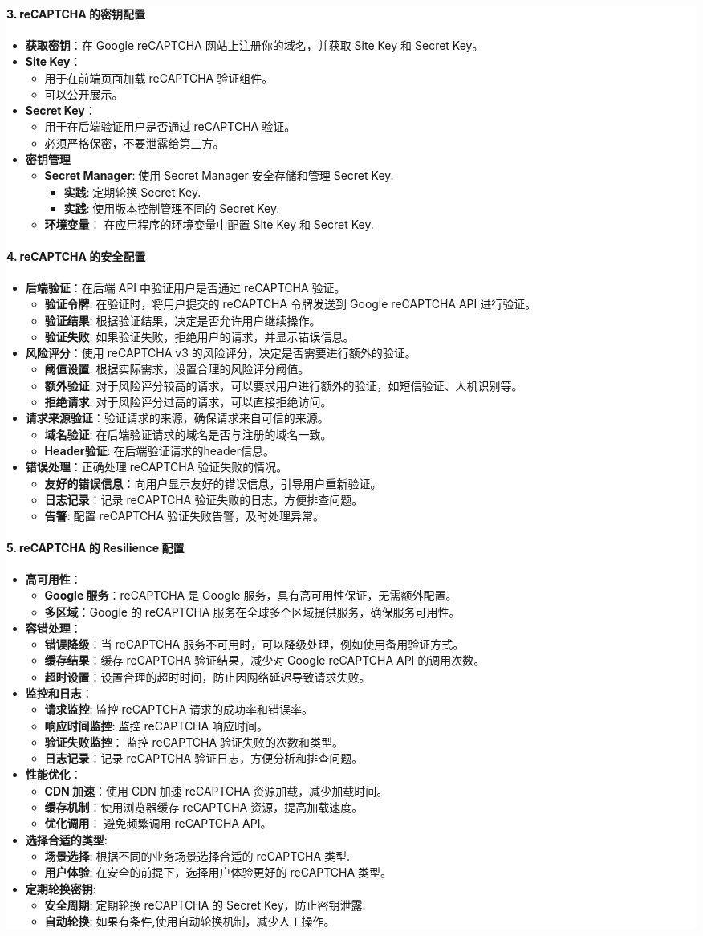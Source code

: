 #### 3. reCAPTCHA 的密钥配置

*   **获取密钥**：在 Google reCAPTCHA 网站上注册你的域名，并获取 Site Key 和 Secret Key。
*   **Site Key**：
    *   用于在前端页面加载 reCAPTCHA 验证组件。
    *   可以公开展示。
*   **Secret Key**：
    *   用于在后端验证用户是否通过 reCAPTCHA 验证。
    *   必须严格保密，不要泄露给第三方。
*   **密钥管理**
    *   **Secret Manager**: 使用 Secret Manager 安全存储和管理 Secret Key.
        *   **实践**: 定期轮换 Secret Key.
        *   **实践**: 使用版本控制管理不同的 Secret Key.
    *   **环境变量**： 在应用程序的环境变量中配置 Site Key 和 Secret Key.

#### 4. reCAPTCHA 的安全配置

*   **后端验证**：在后端 API 中验证用户是否通过 reCAPTCHA 验证。
    *   **验证令牌**: 在验证时，将用户提交的 reCAPTCHA 令牌发送到 Google reCAPTCHA API 进行验证。
    *   **验证结果**: 根据验证结果，决定是否允许用户继续操作。
    *   **验证失败**: 如果验证失败，拒绝用户的请求，并显示错误信息。
*   **风险评分**：使用 reCAPTCHA v3 的风险评分，决定是否需要进行额外的验证。
    *   **阈值设置**:  根据实际需求，设置合理的风险评分阈值。
    *   **额外验证**: 对于风险评分较高的请求，可以要求用户进行额外的验证，如短信验证、人机识别等。
    *   **拒绝请求**: 对于风险评分过高的请求，可以直接拒绝访问。
*   **请求来源验证**：验证请求的来源，确保请求来自可信的来源。
    *  **域名验证**: 在后端验证请求的域名是否与注册的域名一致。
    * **Header验证**: 在后端验证请求的header信息。
*   **错误处理**：正确处理 reCAPTCHA 验证失败的情况。
    *   **友好的错误信息**：向用户显示友好的错误信息，引导用户重新验证。
    *   **日志记录**：记录 reCAPTCHA 验证失败的日志，方便排查问题。
    *   **告警**: 配置 reCAPTCHA 验证失败告警，及时处理异常。

#### 5. reCAPTCHA 的 Resilience 配置

*   **高可用性**：
    *   **Google 服务**：reCAPTCHA 是 Google 服务，具有高可用性保证，无需额外配置。
    *   **多区域**：Google 的 reCAPTCHA 服务在全球多个区域提供服务，确保服务可用性。
*   **容错处理**：
    *   **错误降级**：当 reCAPTCHA 服务不可用时，可以降级处理，例如使用备用验证方式。
    *   **缓存结果**：缓存 reCAPTCHA 验证结果，减少对 Google reCAPTCHA API 的调用次数。
    *   **超时设置**：设置合理的超时时间，防止因网络延迟导致请求失败。
*   **监控和日志**：
    *   **请求监控**: 监控 reCAPTCHA 请求的成功率和错误率。
    *   **响应时间监控**: 监控 reCAPTCHA 响应时间。
    *   **验证失败监控**： 监控 reCAPTCHA 验证失败的次数和类型。
    *   **日志记录**：记录 reCAPTCHA 验证日志，方便分析和排查问题。
*   **性能优化**：
    *   **CDN 加速**：使用 CDN 加速 reCAPTCHA 资源加载，减少加载时间。
    *   **缓存机制**：使用浏览器缓存 reCAPTCHA 资源，提高加载速度。
    *   **优化调用**： 避免频繁调用 reCAPTCHA API。
*   **选择合适的类型**:
      * **场景选择**: 根据不同的业务场景选择合适的 reCAPTCHA 类型.
      *  **用户体验**: 在安全的前提下，选择用户体验更好的 reCAPTCHA 类型。
*   **定期轮换密钥**:
     * **安全周期**: 定期轮换 reCAPTCHA 的 Secret Key，防止密钥泄露.
     * **自动轮换**: 如果有条件,使用自动轮换机制，减少人工操作。
